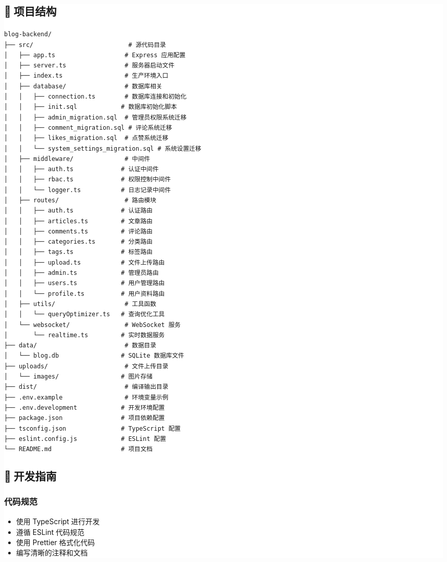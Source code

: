 ## 📁 项目结构

```
blog-backend/
├── src/                          # 源代码目录
│   ├── app.ts                   # Express 应用配置
│   ├── server.ts                # 服务器启动文件
│   ├── index.ts                 # 生产环境入口
│   ├── database/                # 数据库相关
│   │   ├── connection.ts        # 数据库连接和初始化
│   │   ├── init.sql            # 数据库初始化脚本
│   │   ├── admin_migration.sql  # 管理员权限系统迁移
│   │   ├── comment_migration.sql # 评论系统迁移
│   │   ├── likes_migration.sql  # 点赞系统迁移
│   │   └── system_settings_migration.sql # 系统设置迁移
│   ├── middleware/              # 中间件
│   │   ├── auth.ts             # 认证中间件
│   │   ├── rbac.ts             # 权限控制中间件
│   │   └── logger.ts           # 日志记录中间件
│   ├── routes/                  # 路由模块
│   │   ├── auth.ts             # 认证路由
│   │   ├── articles.ts         # 文章路由
│   │   ├── comments.ts         # 评论路由
│   │   ├── categories.ts       # 分类路由
│   │   ├── tags.ts             # 标签路由
│   │   ├── upload.ts           # 文件上传路由
│   │   ├── admin.ts            # 管理员路由
│   │   ├── users.ts            # 用户管理路由
│   │   └── profile.ts          # 用户资料路由
│   ├── utils/                   # 工具函数
│   │   └── queryOptimizer.ts   # 查询优化工具
│   └── websocket/               # WebSocket 服务
│       └── realtime.ts         # 实时数据服务
├── data/                        # 数据目录
│   └── blog.db                 # SQLite 数据库文件
├── uploads/                     # 文件上传目录
│   └── images/                 # 图片存储
├── dist/                        # 编译输出目录
├── .env.example                 # 环境变量示例
├── .env.development            # 开发环境配置
├── package.json                # 项目依赖配置
├── tsconfig.json               # TypeScript 配置
├── eslint.config.js            # ESLint 配置
└── README.md                   # 项目文档
```

## 🔧 开发指南

### 代码规范
- 使用 TypeScript 进行开发
- 遵循 ESLint 代码规范
- 使用 Prettier 格式化代码
- 编写清晰的注释和文档
